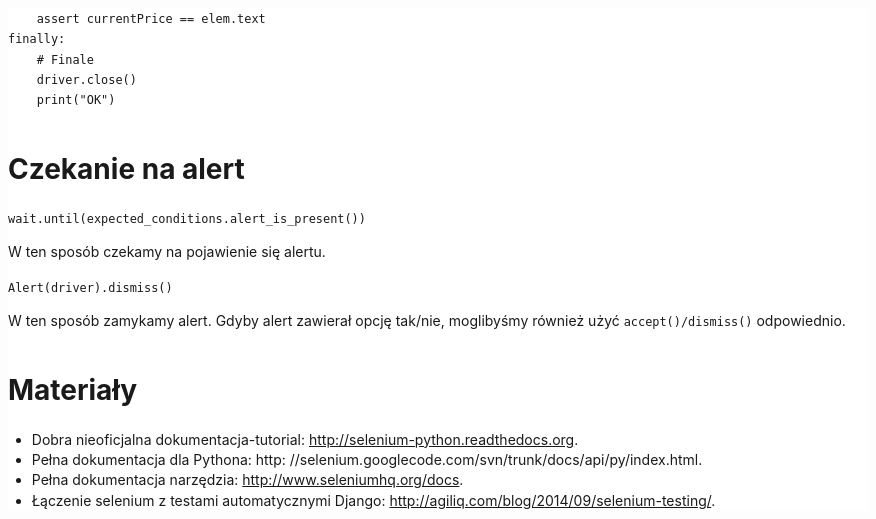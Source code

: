 ```
    assert currentPrice == elem.text
finally:
    # Finale
    driver.close()
    print("OK")
```

# Czekanie na alert
```
wait.until(expected_conditions.alert_is_present())
```
W ten sposób czekamy na pojawienie się alertu.

```
Alert(driver).dismiss()
```

W ten sposób zamykamy alert. Gdyby alert zawierał opcję tak/nie, moglibyśmy również użyć `accept()/dismiss()` odpowiednio.

# Materiały

* Dobra nieoficjalna dokumentacja-tutorial: http://selenium-python.readthedocs.org.
* Pełna dokumentacja dla Pythona: http: //selenium.googlecode.com/svn/trunk/docs/api/py/index.html.
* Pełna dokumentacja narzędzia: http://www.seleniumhq.org/docs.
* Łączenie selenium z testami automatycznymi Django: http://agiliq.com/blog/2014/09/selenium-testing/.
